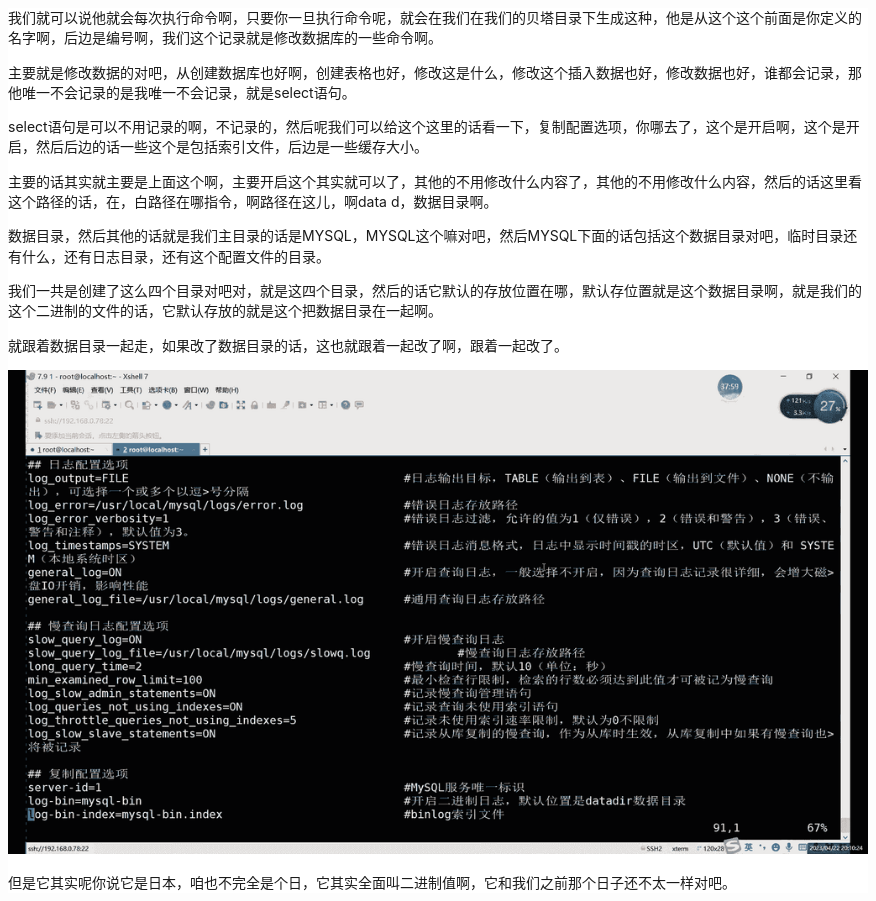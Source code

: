 我们就可以说他就会每次执行命令啊，只要你一旦执行命令呢，就会在我们在我们的贝塔目录下生成这种，他是从这个这个前面是你定义的名字啊，后边是编号啊，我们这个记录就是修改数据库的一些命令啊。

主要就是修改数据的对吧，从创建数据库也好啊，创建表格也好，修改这是什么，修改这个插入数据也好，修改数据也好，谁都会记录，那他唯一不会记录的是我唯一不会记录，就是select语句。

select语句是可以不用记录的啊，不记录的，然后呢我们可以给这个这里的话看一下，复制配置选项，你哪去了，这个是开启啊，这个是开启，然后后边的话一些这个是包括索引文件，后边是一些缓存大小。

主要的话其实就主要是上面这个啊，主要开启这个其实就可以了，其他的不用修改什么内容了，其他的不用修改什么内容，然后的话这里看这个路径的话，在，白路径在哪指令，啊路径在这儿，啊data d，数据目录啊。

数据目录，然后其他的话就是我们主目录的话是MYSQL，MYSQL这个嘛对吧，然后MYSQL下面的话包括这个数据目录对吧，临时目录还有什么，还有日志目录，还有这个配置文件的目录。

我们一共是创建了这么四个目录对吧对，就是这四个目录，然后的话它默认的存放位置在哪，默认存位置就是这个数据目录啊，就是我们的这个二进制的文件的话，它默认存放的就是这个把数据目录在一起啊。

就跟着数据目录一起走，如果改了数据目录的话，这也就跟着一起改了啊，跟着一起改了。

![](img/53fb58db8f0733c8586f3a827b41fd7d_21.png)

但是它其实呢你说它是日本，咱也不完全是个日，它其实全面叫二进制值啊，它和我们之前那个日子还不太一样对吧。


